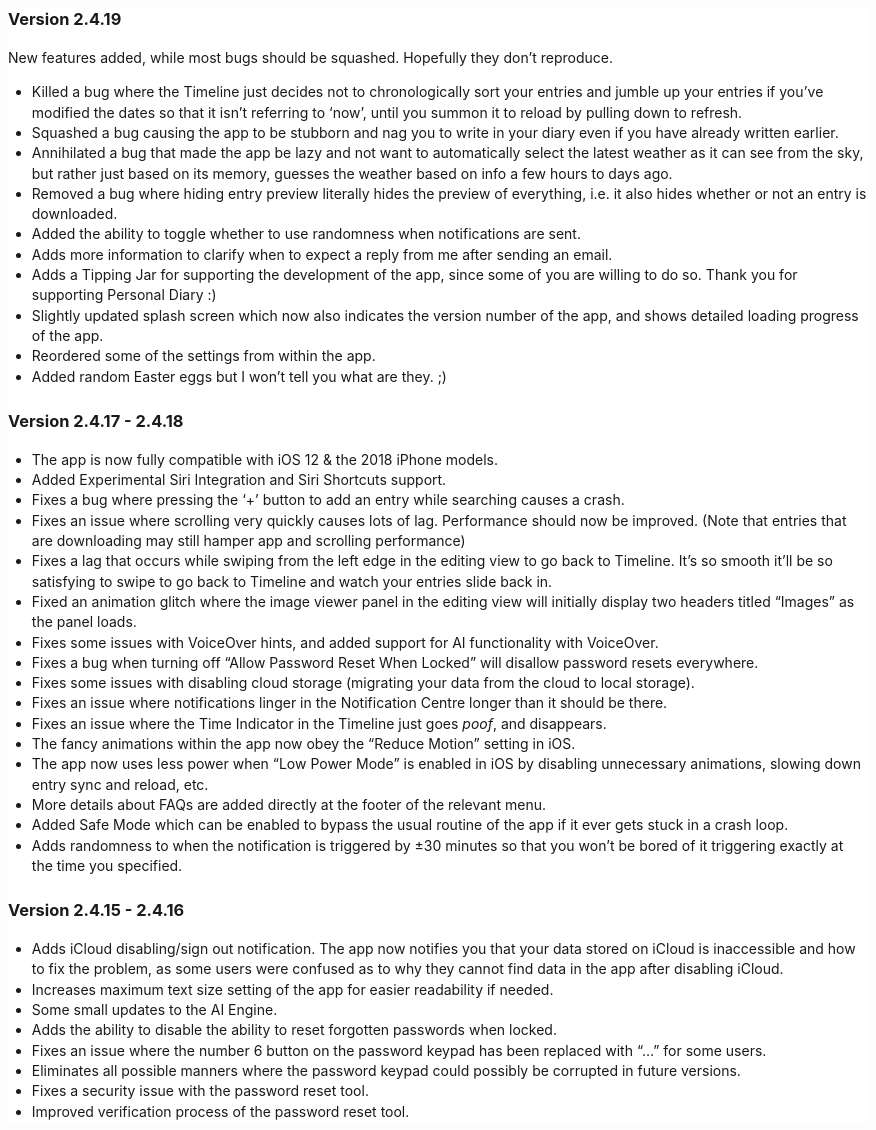 ### Version 2.4.19 
New features added, while most bugs should be squashed. Hopefully they don’t reproduce.

- Killed a bug where the Timeline just decides not to chronologically sort your entries and jumble up your entries if you’ve modified the dates so that it isn’t referring to ‘now’, until you summon it to reload by pulling down to refresh.
- Squashed a bug causing the app to be stubborn and nag you to write in your diary even if you have already written earlier.
- Annihilated a bug that made the app be lazy and not want to automatically select the latest weather as it can see from the sky, but rather just based on its memory, guesses the weather based on info a few hours to days ago.
- Removed a bug where hiding entry preview literally hides the preview of everything, i.e. it also hides whether or not an entry is downloaded.
- Added the ability to toggle whether to use randomness when notifications are sent.
- Adds more information to clarify when to expect a reply from me after sending an email.
- Adds a Tipping Jar for supporting the development of the app, since some of you are willing to do so. Thank you for supporting Personal Diary :)
- Slightly updated splash screen which now also indicates the version number of the app, and shows detailed loading progress of the app.
- Reordered some of the settings from within the app.
- Added random Easter eggs but I won’t tell you what are they. ;)

### Version 2.4.17 - 2.4.18 
- The app is now fully compatible with iOS 12 & the 2018 iPhone models.
- Added Experimental Siri Integration and Siri Shortcuts support.
- Fixes a bug where pressing the ‘+’ button to add an entry while searching causes a crash.
- Fixes an issue where scrolling very quickly causes lots of lag. Performance should now be improved. (Note that entries that are downloading may still hamper app and scrolling performance)
- Fixes a lag that occurs while swiping from the left edge in the editing view to go back to Timeline. It’s so smooth it’ll be so satisfying to swipe to go back to Timeline and watch your entries slide back in.
- Fixed an animation glitch where the image viewer panel in the editing view will initially display two headers titled “Images” as the panel loads.
- Fixes some issues with VoiceOver hints, and added support for AI functionality with VoiceOver.
- Fixes a bug when turning off “Allow Password Reset When Locked” will disallow password resets everywhere.
- Fixes some issues with disabling cloud storage (migrating your data from the cloud to local storage).
- Fixes an issue where notifications linger in the Notification Centre longer than it should be there.
- Fixes an issue where the Time Indicator in the Timeline just goes *poof*, and disappears.
- The fancy animations within the app now obey the “Reduce Motion” setting in iOS.
- The app now uses less power when “Low Power Mode” is enabled in iOS by disabling unnecessary animations, slowing down entry sync and reload, etc.
- More details about FAQs are added directly at the footer of the relevant menu.
- Added Safe Mode which can be enabled to bypass the usual routine of the app if it ever gets stuck in a crash loop.
- Adds randomness to when the notification is triggered by ±30 minutes so that you won’t be bored of it triggering exactly at the time you specified.

### Version 2.4.15 - 2.4.16 
- Adds iCloud disabling/sign out notification. The app now notifies you that your data stored on iCloud is inaccessible and how to fix the problem, as some users were confused as to why they cannot find data in the app after disabling iCloud.
- Increases maximum text size setting of the app for easier readability if needed.
- Some small updates to the AI Engine.
- Adds the ability to disable the ability to reset forgotten passwords when locked.
- Fixes an issue where the number 6 button on the password keypad has been replaced with “…” for some users.
- Eliminates all possible manners where the password keypad could possibly be corrupted in future versions.
- Fixes a security issue with the password reset tool.
- Improved verification process of the password reset tool.